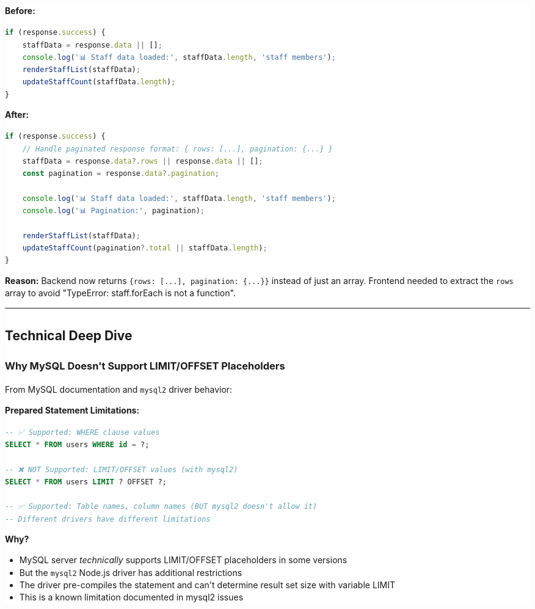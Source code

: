 **Before:**
```javascript
if (response.success) {
    staffData = response.data || [];
    console.log('📊 Staff data loaded:', staffData.length, 'staff members');
    renderStaffList(staffData);
    updateStaffCount(staffData.length);
}
```

**After:**
```javascript
if (response.success) {
    // Handle paginated response format: { rows: [...], pagination: {...} }
    staffData = response.data?.rows || response.data || [];
    const pagination = response.data?.pagination;

    console.log('📊 Staff data loaded:', staffData.length, 'staff members');
    console.log('📊 Pagination:', pagination);

    renderStaffList(staffData);
    updateStaffCount(pagination?.total || staffData.length);
}
```

**Reason:** Backend now returns `{rows: [...], pagination: {...}}` instead of just an array. Frontend needed to extract the `rows` array to avoid "TypeError: staff.forEach is not a function".

---

## Technical Deep Dive

### Why MySQL Doesn't Support LIMIT/OFFSET Placeholders

From MySQL documentation and `mysql2` driver behavior:

**Prepared Statement Limitations:**
```sql
-- ✅ Supported: WHERE clause values
SELECT * FROM users WHERE id = ?;

-- ❌ NOT Supported: LIMIT/OFFSET values (with mysql2)
SELECT * FROM users LIMIT ? OFFSET ?;

-- ✅ Supported: Table names, column names (BUT mysql2 doesn't allow it)
-- Different drivers have different limitations
```

**Why?**
- MySQL server *technically* supports LIMIT/OFFSET placeholders in some versions
- But the `mysql2` Node.js driver has additional restrictions
- The driver pre-compiles the statement and can't determine result set size with variable LIMIT
- This is a known limitation documented in mysql2 issues
